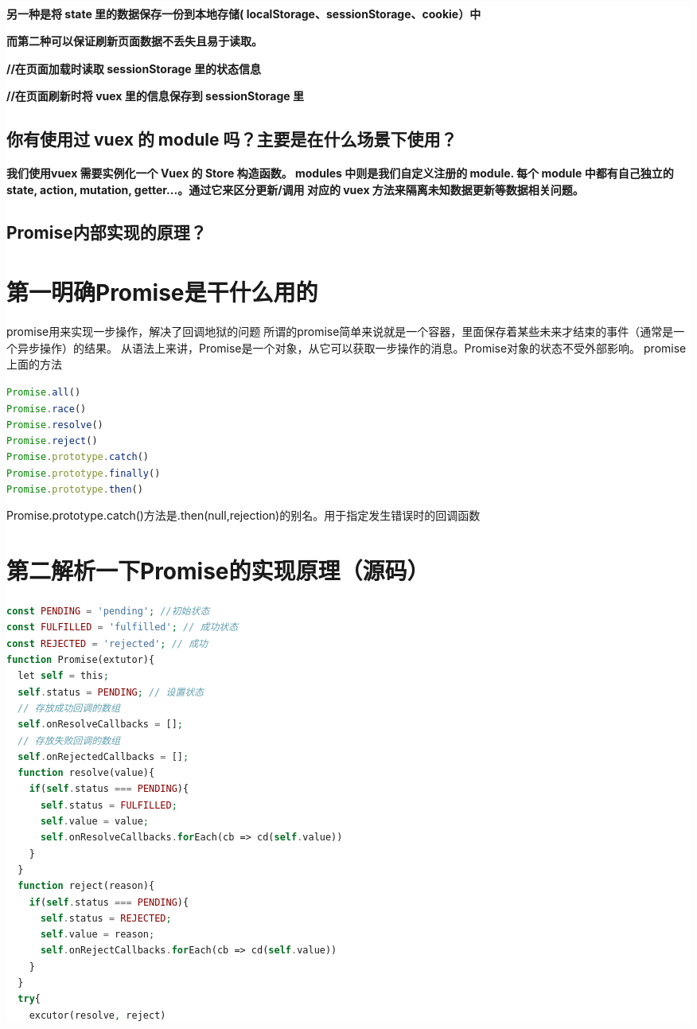 **另一种是将 state 里的数据保存一份到本地存储( localStorage、sessionStorage、cookie）中**

**而第二种可以保证刷新页面数据不丢失且易于读取。**

 **//在页面加载时读取 sessionStorage 里的状态信息**

**//在页面刷新时将 vuex 里的信息保存到 sessionStorage 里**

## 你有使用过 vuex 的 module 吗？主要是在什么场景下使用？

**我们使用vuex 需要实例化一个 Vuex 的 Store 构造函数。  modules 中则是我们自定义注册的 module. 每个 module 中都有自己独立的 state, action, mutation, getter...。通过它来区分更新/调用 对应的 vuex 方法来隔离未知数据更新等数据相关问题。**



## Promise内部实现的原理？

# 第一明确Promise是干什么用的

promise用来实现一步操作，解决了回调地狱的问题
 所谓的promise简单来说就是一个容器，里面保存着某些未来才结束的事件（通常是一个异步操作）的结果。
 从语法上来讲，Promise是一个对象，从它可以获取一步操作的消息。Promise对象的状态不受外部影响。
 promise上面的方法

```js
Promise.all()
Promise.race()
Promise.resolve()
Promise.reject()
Promise.prototype.catch()
Promise.prototype.finally()
Promise.prototype.then()
```

Promise.prototype.catch()方法是.then(null,rejection)的别名。用于指定发生错误时的回调函数

# 第二解析一下Promise的实现原理（源码）

```php
const PENDING = 'pending'; //初始状态
const FULFILLED = 'fulfilled'; // 成功状态
const REJECTED = 'rejected'; // 成功
function Promise(extutor){
  let self = this;
  self.status = PENDING; // 设置状态
  // 存放成功回调的数组
  self.onResolveCallbacks = [];
  // 存放失败回调的数组
  self.onRejectedCallbacks = [];
  function resolve(value){
    if(self.status === PENDING){
      self.status = FULFILLED;
      self.value = value;
      self.onResolveCallbacks.forEach(cb => cd(self.value))
    }
  } 
  function reject(reason){
    if(self.status === PENDING){
      self.status = REJECTED;
      self.value = reason;
      self.onRejectCallbacks.forEach(cb => cd(self.value))
    }
  } 
  try{
    excutor(resolve, reject)
```